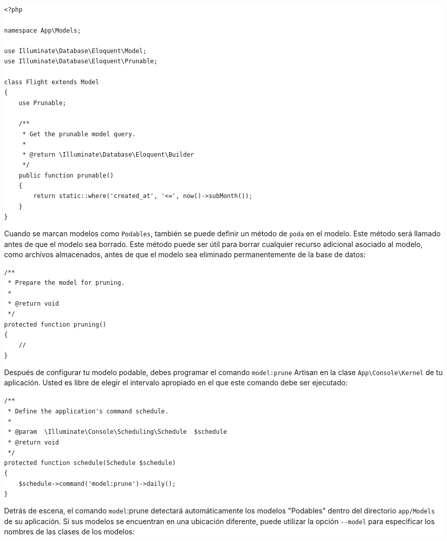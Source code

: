     <?php

    namespace App\Models;

    use Illuminate\Database\Eloquent\Model;
    use Illuminate\Database\Eloquent\Prunable;

    class Flight extends Model
    {
        use Prunable;

        /**
         * Get the prunable model query.
         *
         * @return \Illuminate\Database\Eloquent\Builder
         */
        public function prunable()
        {
            return static::where('created_at', '<=', now()->subMonth());
        }
    }

Cuando se marcan modelos como `Podables`, también se puede definir un método de `poda` en el modelo. Este método será llamado antes de que el modelo sea borrado. Este método puede ser útil para borrar cualquier recurso adicional asociado al modelo, como archivos almacenados, antes de que el modelo sea eliminado permanentemente de la base de datos:

    /**
     * Prepare the model for pruning.
     *
     * @return void
     */
    protected function pruning()
    {
        //
    }

Después de configurar tu modelo podable, debes programar el comando `model:prune` Artisan en la clase `App\Console\Kernel` de tu aplicación. Usted es libre de elegir el intervalo apropiado en el que este comando debe ser ejecutado:

    /**
     * Define the application's command schedule.
     *
     * @param  \Illuminate\Console\Scheduling\Schedule  $schedule
     * @return void
     */
    protected function schedule(Schedule $schedule)
    {
        $schedule->command('model:prune')->daily();
    }

Detrás de escena, el comando `model`:prune detectará automáticamente los modelos "Podables" dentro del directorio `app/Models` de su aplicación. Si sus modelos se encuentran en una ubicación diferente, puede utilizar la opción `--model` para especificar los nombres de las clases de los modelos:
